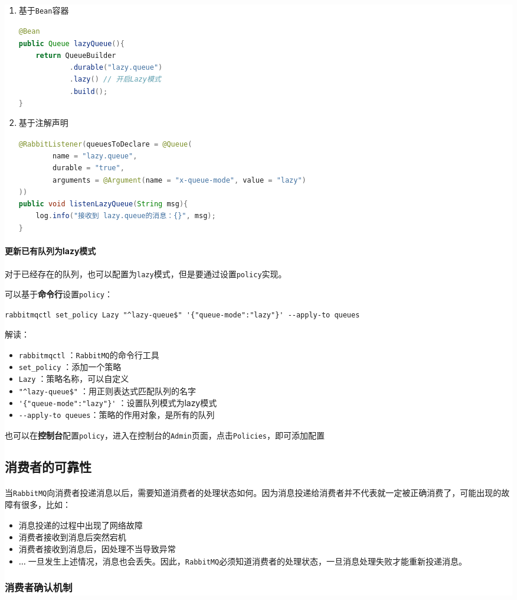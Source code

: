 1. 基于`Bean`容器
    ```java
    @Bean
    public Queue lazyQueue(){
        return QueueBuilder
                .durable("lazy.queue")
                .lazy() // 开启Lazy模式
                .build();
    }
    ```

2. 基于注解声明

    ```java
    @RabbitListener(queuesToDeclare = @Queue(
            name = "lazy.queue",
            durable = "true",
            arguments = @Argument(name = "x-queue-mode", value = "lazy")
    ))
    public void listenLazyQueue(String msg){
        log.info("接收到 lazy.queue的消息：{}", msg);
    }
    ```

#### 更新已有队列为lazy模式

对于已经存在的队列，也可以配置为`lazy`模式，但是要通过设置`policy`实现。

可以基于**命令行**设置`policy`：

```shell
rabbitmqctl set_policy Lazy "^lazy-queue$" '{"queue-mode":"lazy"}' --apply-to queues  
```

解读：

- `rabbitmqctl` ：`RabbitMQ`的命令行工具
- `set_policy` ：添加一个策略
- `Lazy` ：策略名称，可以自定义
- `"^lazy-queue$"` ：用正则表达式匹配队列的名字
- `'{"queue-mode":"lazy"}'` ：设置队列模式为lazy模式
- `--apply-to queues`：策略的作用对象，是所有的队列

也可以在**控制台**配置`policy`，进入在控制台的`Admin`页面，点击`Policies`，即可添加配置

## 消费者的可靠性

当`RabbitMQ`向消费者投递消息以后，需要知道消费者的处理状态如何。因为消息投递给消费者并不代表就一定被正确消费了，可能出现的故障有很多，比如：
- 消息投递的过程中出现了网络故障
- 消费者接收到消息后突然宕机
- 消费者接收到消息后，因处理不当导致异常
- ...
一旦发生上述情况，消息也会丢失。因此，`RabbitMQ`必须知道消费者的处理状态，一旦消息处理失败才能重新投递消息。

### 消费者确认机制
